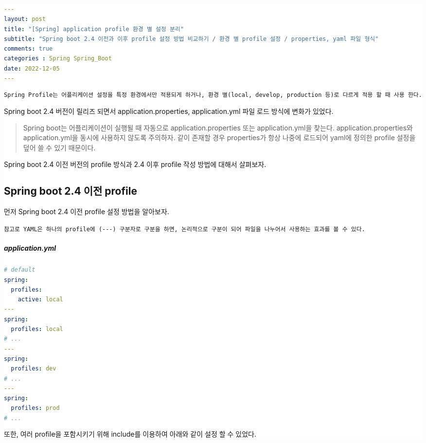 ```yaml
---
layout: post
title: "[Spring] application profile 환경 별 설정 분리"
subtitle: "Spring boot 2.4 이전과 이후 profile 설정 방법 비교하기 / 환경 별 profile 설정 / properties, yaml 파일 형식"
comments: true
categories : Spring Spring_Boot
date: 2022-12-05
---
```


`Spring Profile는 어플리케이션 설정을 특정 환경에서만 적용되게 하거나,
환경 별(local, develop, production 등)로 다르게 적용 할 때 사용 한다.`

Spring boot 2.4 버전이 릴리즈 되면서 application.properties, application.yml 파일
로드 방식에 변화가 있었다.

> Spring boot는 어플리케이션이 실행될 때 자동으로 application.properties 또는 application.yml을 찾는다.
> application.properties와 application.yml을 동시에 사용하지 않도록 주의하자.
> 같이 존재할 경우 properties가 항상 나중에 로드되어 yaml에 정의한 profile 설정을
> 덮어 쓸 수 있기 때문이다.


Spring boot 2.4 이전 버전의 profile 방식과 2.4 이후 profile 작성
방법에 대해서 살펴보자.

## Spring boot 2.4 이전 profile

먼저 Spring boot 2.4 이전 profile 설정 방법을 알아보자.

`참고로 YAML은 하나의 profile에 (---) 구분자로 구분을 하면, 논리적으로 구분이 되어
파일을 나누어서 사용하는 효과를 볼 수 있다.`

##### application.yml

```yml
# default
spring:
  profiles:
    active: local
---
spring:
  profiles: local
# ...
---
spring:
  profiles: dev
# ...
---
spring:
  profiles: prod
# ...
```

또한, 여러 profile을 포함시키기 위해 include를 이용하여 아래와 같이 설정 할 수 있었다.
